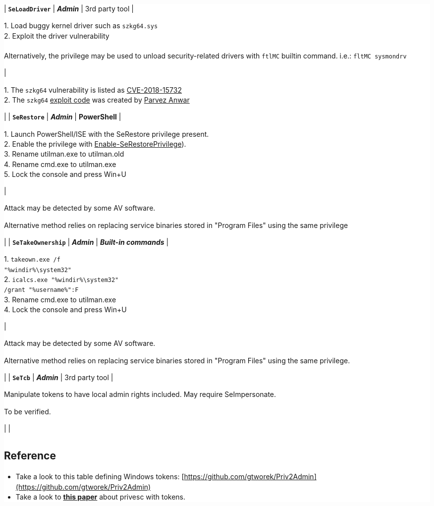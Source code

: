 | **`SeLoadDriver`**         | _**Admin**_ | 3rd party tool          | <p>1. Load buggy kernel driver such as <code>szkg64.sys</code><br>2. Exploit the driver vulnerability<br><br>Alternatively, the privilege may be used to unload security-related drivers with <code>ftlMC</code> builtin command. i.e.: <code>fltMC sysmondrv</code></p>                                                                           | <p>1. The <code>szkg64</code> vulnerability is listed as <a href="https://cve.mitre.org/cgi-bin/cvename.cgi?name=CVE-2018-15732">CVE-2018-15732</a><br>2. The <code>szkg64</code> <a href="https://www.greyhathacker.net/?p=1025">exploit code</a> was created by <a href="https://twitter.com/parvezghh">Parvez Anwar</a></p> |
| **`SeRestore`**            | _**Admin**_ | **PowerShell**          | <p>1. Launch PowerShell/ISE with the SeRestore privilege present.<br>2. Enable the privilege with <a href="https://github.com/gtworek/PSBits/blob/master/Misc/EnableSeRestorePrivilege.ps1">Enable-SeRestorePrivilege</a>).<br>3. Rename utilman.exe to utilman.old<br>4. Rename cmd.exe to utilman.exe<br>5. Lock the console and press Win+U</p> | <p>Attack may be detected by some AV software.</p><p>Alternative method relies on replacing service binaries stored in "Program Files" using the same privilege</p>                                                                                                                                                            |
| **`SeTakeOwnership`**      | _**Admin**_ | _**Built-in commands**_ | <p>1. <code>takeown.exe /f "%windir%\system32"</code><br>2. <code>icalcs.exe "%windir%\system32" /grant "%username%":F</code><br>3. Rename cmd.exe to utilman.exe<br>4. Lock the console and press Win+U</p>                                                                                                                                       | <p>Attack may be detected by some AV software.</p><p>Alternative method relies on replacing service binaries stored in "Program Files" using the same privilege.</p>                                                                                                                                                           |
| **`SeTcb`**                | _**Admin**_ | 3rd party tool          | <p>Manipulate tokens to have local admin rights included. May require SeImpersonate.</p><p>To be verified.</p>                                                                                                                                                                                                                                     |                                                                                                                                                                                                                                                                                                                                |

## Reference

* Take a look to this table defining Windows tokens: [https://github.com/gtworek/Priv2Admin](https://github.com/gtworek/Priv2Admin)
* Take a look to [**this paper**](https://github.com/hatRiot/token-priv/blob/master/abusing\_token\_eop\_1.0.txt) about privesc with tokens.

